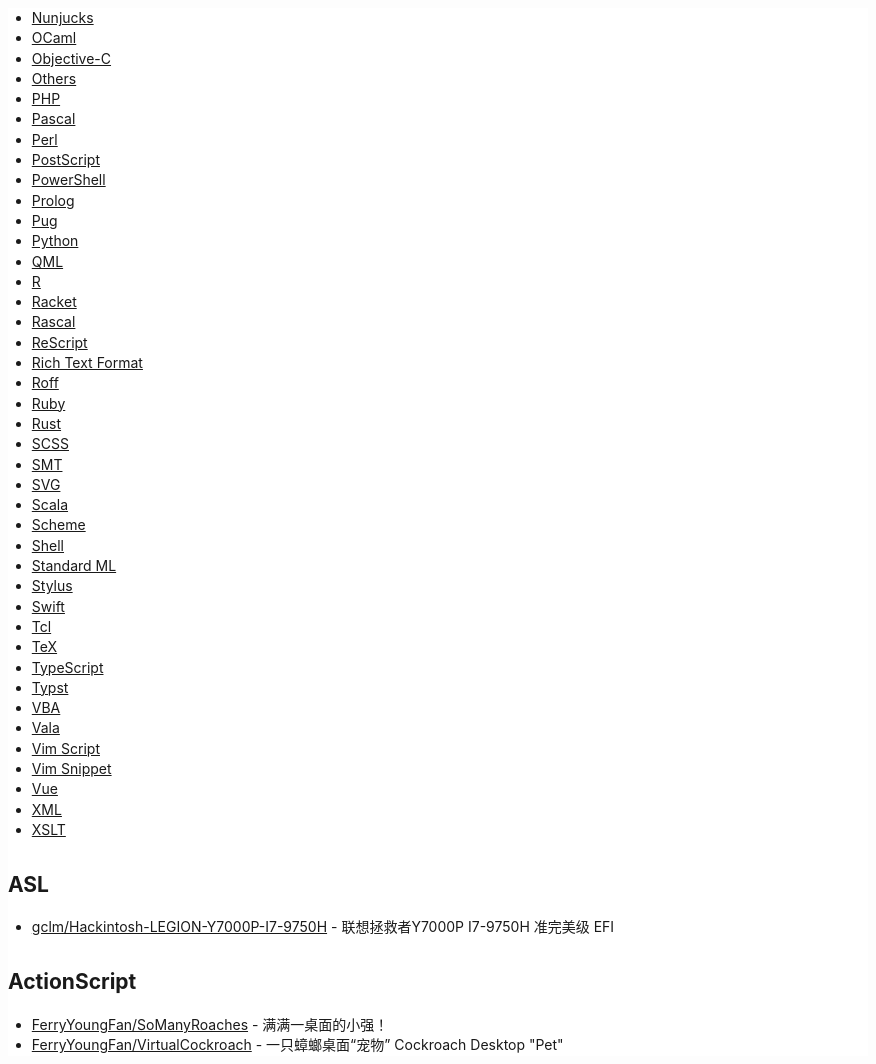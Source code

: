 - [Nunjucks](#nunjucks)
- [OCaml](#ocaml)
- [Objective-C](#objective-c)
- [Others](#others)
- [PHP](#php)
- [Pascal](#pascal)
- [Perl](#perl)
- [PostScript](#postscript)
- [PowerShell](#powershell)
- [Prolog](#prolog)
- [Pug](#pug)
- [Python](#python)
- [QML](#qml)
- [R](#r)
- [Racket](#racket)
- [Rascal](#rascal)
- [ReScript](#rescript)
- [Rich Text Format](#rich-text-format)
- [Roff](#roff)
- [Ruby](#ruby)
- [Rust](#rust)
- [SCSS](#scss)
- [SMT](#smt)
- [SVG](#svg)
- [Scala](#scala)
- [Scheme](#scheme)
- [Shell](#shell)
- [Standard ML](#standard-ml)
- [Stylus](#stylus)
- [Swift](#swift)
- [Tcl](#tcl)
- [TeX](#tex)
- [TypeScript](#typescript)
- [Typst](#typst)
- [VBA](#vba)
- [Vala](#vala)
- [Vim Script](#vim-script)
- [Vim Snippet](#vim-snippet)
- [Vue](#vue)
- [XML](#xml)
- [XSLT](#xslt)

## ASL 

- [gclm/Hackintosh-LEGION-Y7000P-I7-9750H](https://github.com/gclm/Hackintosh-LEGION-Y7000P-I7-9750H) - 联想拯救者Y7000P I7-9750H 准完美级 EFI

## ActionScript 

- [FerryYoungFan/SoManyRoaches](https://github.com/FerryYoungFan/SoManyRoaches) - 满满一桌面的小强！
- [FerryYoungFan/VirtualCockroach](https://github.com/FerryYoungFan/VirtualCockroach) - 一只蟑螂桌面“宠物” Cockroach Desktop "Pet"
